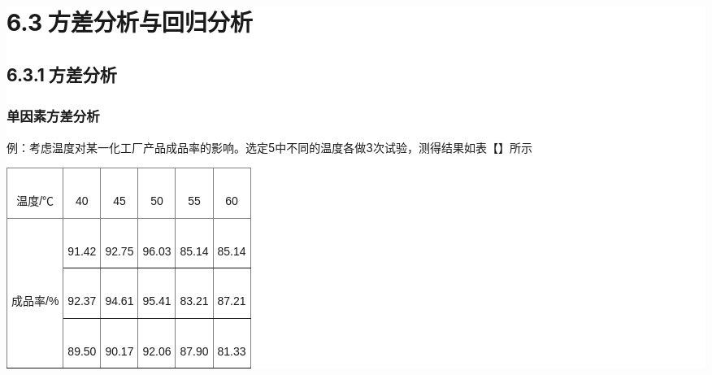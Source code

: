 # 6.3 方差分析与回归分析


## 6.3.1 方差分析

### 单因素方差分析

例：考虑温度对某一化工厂产品成品率的影响。选定5中不同的温度各做3次试验，测得结果如表【】所示

<div>
<style type="text/css">
.tg  {border-collapse:collapse;border-spacing:0;}
.tg td{border-color:black;border-style:solid;border-width:1px;font-family:Arial, sans-serif;font-size:14px;
  overflow:hidden;padding:10px 5px;word-break:normal;}
.tg th{border-color:black;border-style:solid;border-width:1px;font-family:Arial, sans-serif;font-size:14px;
  font-weight:normal;overflow:hidden;padding:10px 5px;word-break:normal;}
.tg .tg-9wq8{border-color:inherit;text-align:center;vertical-align:middle}
.tg .tg-c3ow{border-color:inherit;text-align:center;vertical-align:top}
</style>
<table class="tg">
<thead>
  <tr>
    <th class="tg-c3ow">   <br>温度/℃   </th>
    <th class="tg-c3ow">   <br>40   </th>
    <th class="tg-c3ow">   <br>45   </th>
    <th class="tg-c3ow">   <br>50   </th>
    <th class="tg-c3ow">   <br>55   </th>
    <th class="tg-c3ow">   <br>60   </th>
  </tr>
</thead>
<tbody>
  <tr>
    <td class="tg-9wq8" rowspan="3">   <br>成品率/%   </td>
    <td class="tg-c3ow">   <br>91.42   </td>
    <td class="tg-c3ow">   <br>92.75   </td>
    <td class="tg-c3ow">   <br>96.03   </td>
    <td class="tg-c3ow">   <br>85.14   </td>
    <td class="tg-c3ow">   <br>85.14   </td>
  </tr>
  <tr>
    <td class="tg-c3ow">   <br>92.37   </td>
    <td class="tg-c3ow">   <br>94.61   </td>
    <td class="tg-c3ow">   <br>95.41   </td>
    <td class="tg-c3ow">   <br>83.21   </td>
    <td class="tg-c3ow">   <br>87.21   </td>
  </tr>
  <tr>
    <td class="tg-c3ow">   <br>89.50   </td>
    <td class="tg-c3ow">   <br>90.17   </td>
    <td class="tg-c3ow">   <br>92.06   </td>
    <td class="tg-c3ow">   <br>87.90   </td>
    <td class="tg-c3ow">   <br>81.33   </td>
  </tr>
</tbody>
</table>
</div>
